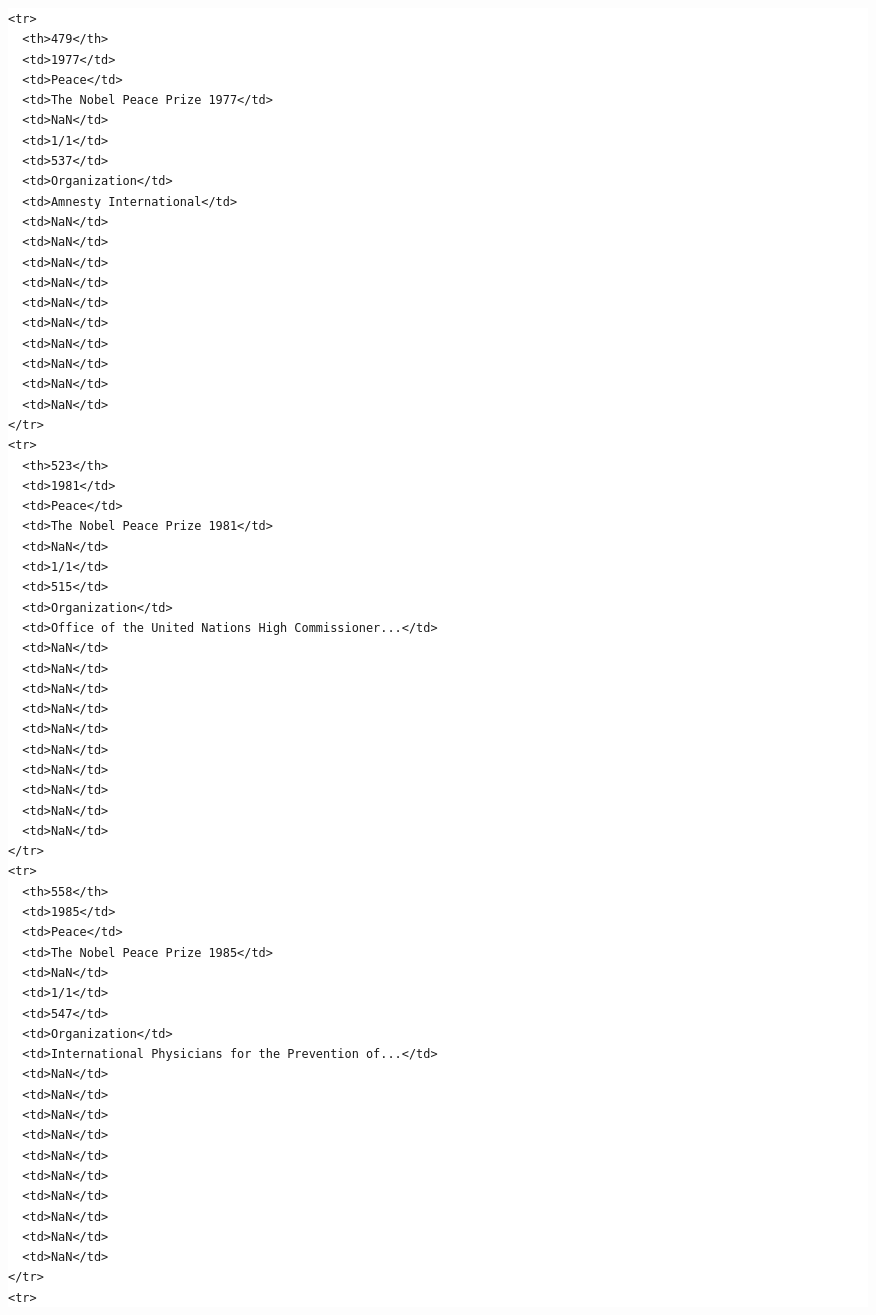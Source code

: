     <tr>
      <th>479</th>
      <td>1977</td>
      <td>Peace</td>
      <td>The Nobel Peace Prize 1977</td>
      <td>NaN</td>
      <td>1/1</td>
      <td>537</td>
      <td>Organization</td>
      <td>Amnesty International</td>
      <td>NaN</td>
      <td>NaN</td>
      <td>NaN</td>
      <td>NaN</td>
      <td>NaN</td>
      <td>NaN</td>
      <td>NaN</td>
      <td>NaN</td>
      <td>NaN</td>
      <td>NaN</td>
    </tr>
    <tr>
      <th>523</th>
      <td>1981</td>
      <td>Peace</td>
      <td>The Nobel Peace Prize 1981</td>
      <td>NaN</td>
      <td>1/1</td>
      <td>515</td>
      <td>Organization</td>
      <td>Office of the United Nations High Commissioner...</td>
      <td>NaN</td>
      <td>NaN</td>
      <td>NaN</td>
      <td>NaN</td>
      <td>NaN</td>
      <td>NaN</td>
      <td>NaN</td>
      <td>NaN</td>
      <td>NaN</td>
      <td>NaN</td>
    </tr>
    <tr>
      <th>558</th>
      <td>1985</td>
      <td>Peace</td>
      <td>The Nobel Peace Prize 1985</td>
      <td>NaN</td>
      <td>1/1</td>
      <td>547</td>
      <td>Organization</td>
      <td>International Physicians for the Prevention of...</td>
      <td>NaN</td>
      <td>NaN</td>
      <td>NaN</td>
      <td>NaN</td>
      <td>NaN</td>
      <td>NaN</td>
      <td>NaN</td>
      <td>NaN</td>
      <td>NaN</td>
      <td>NaN</td>
    </tr>
    <tr>